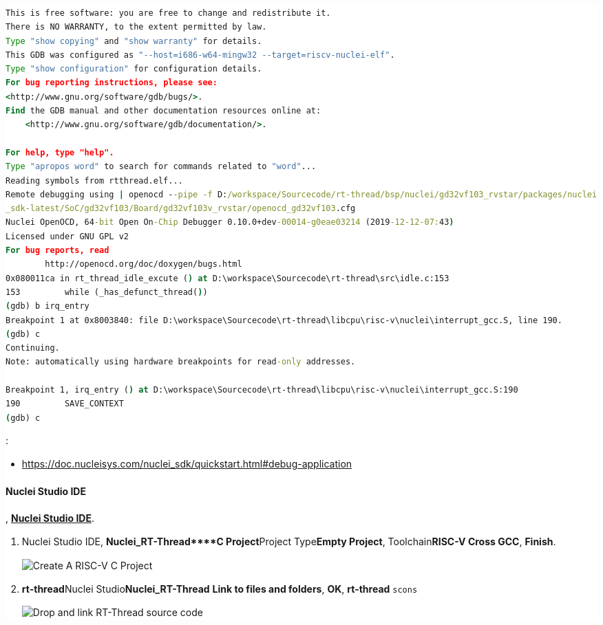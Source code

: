 ~~~bat
This is free software: you are free to change and redistribute it.
There is NO WARRANTY, to the extent permitted by law.
Type "show copying" and "show warranty" for details.
This GDB was configured as "--host=i686-w64-mingw32 --target=riscv-nuclei-elf".
Type "show configuration" for configuration details.
For bug reporting instructions, please see:
<http://www.gnu.org/software/gdb/bugs/>.
Find the GDB manual and other documentation resources online at:
    <http://www.gnu.org/software/gdb/documentation/>.

For help, type "help".
Type "apropos word" to search for commands related to "word"...
Reading symbols from rtthread.elf...
Remote debugging using | openocd --pipe -f D:/workspace/Sourcecode/rt-thread/bsp/nuclei/gd32vf103_rvstar/packages/nuclei_sdk-latest/SoC/gd32vf103/Board/gd32vf103v_rvstar/openocd_gd32vf103.cfg
Nuclei OpenOCD, 64-bit Open On-Chip Debugger 0.10.0+dev-00014-g0eae03214 (2019-12-12-07:43)
Licensed under GNU GPL v2
For bug reports, read
        http://openocd.org/doc/doxygen/bugs.html
0x080011ca in rt_thread_idle_excute () at D:\workspace\Sourcecode\rt-thread\src\idle.c:153
153         while (_has_defunct_thread())
(gdb) b irq_entry
Breakpoint 1 at 0x8003840: file D:\workspace\Sourcecode\rt-thread\libcpu\risc-v\nuclei\interrupt_gcc.S, line 190.
(gdb) c
Continuing.
Note: automatically using hardware breakpoints for read-only addresses.

Breakpoint 1, irq_entry () at D:\workspace\Sourcecode\rt-thread\libcpu\risc-v\nuclei\interrupt_gcc.S:190
190         SAVE_CONTEXT
(gdb) c
~~~

:

* https://doc.nucleisys.com/nuclei_sdk/quickstart.html#debug-application

#### Nuclei Studio IDE

, [**Nuclei Studio IDE**](https://nucleisys.com/download.php).

1. Nuclei Studio IDE, **Nuclei_RT-Thread****C Project**Project Type**Empty Project**,
   Toolchain**RISC-V Cross GCC**, **Finish**.

   ![Create A RISC-V C Project](doc/images/create_c_project.png)

2. **rt-thread**Nuclei Studio**Nuclei_RT-Thread**
   **Link to files and folders**, **OK**, **rt-thread**
   `scons`

   ![Drop and link RT-Thread source code](doc/images/link_rtthread_code.png)
